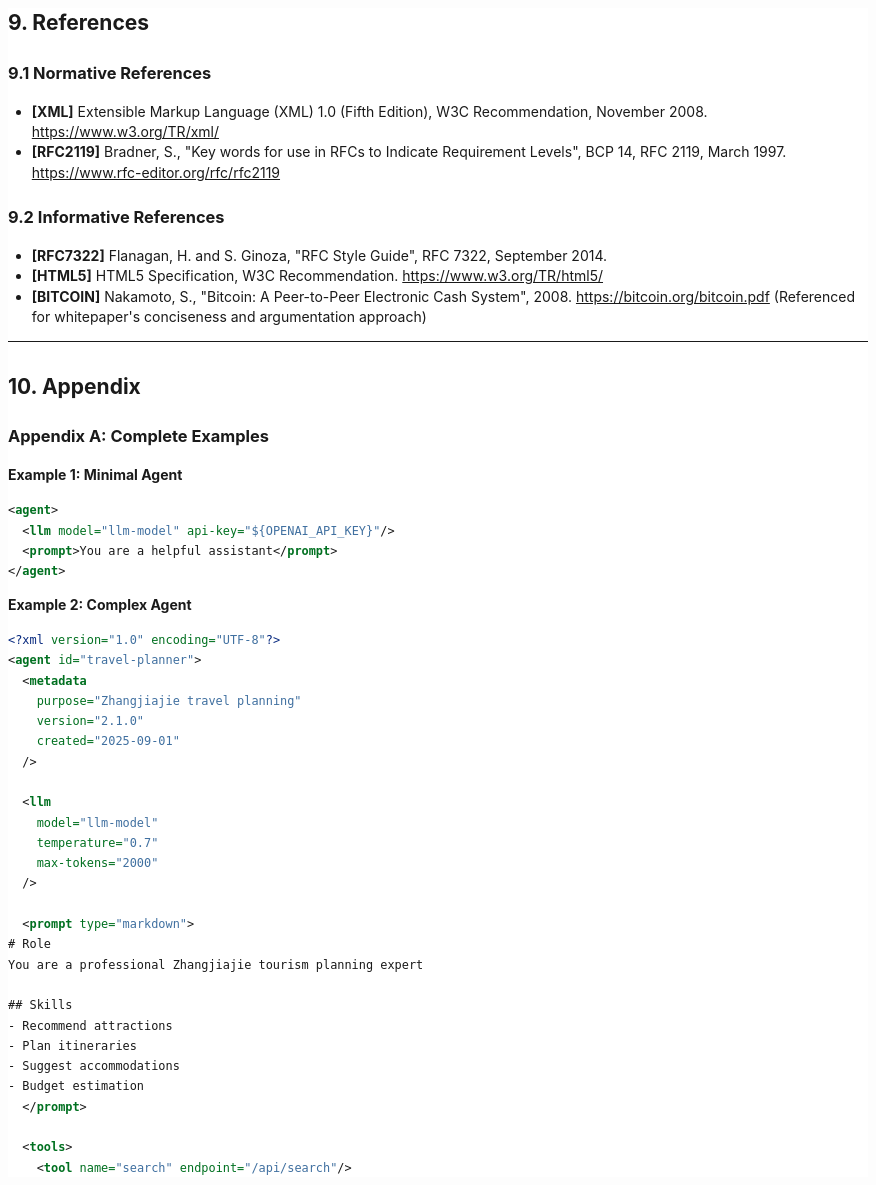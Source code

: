 ## 9. References

### 9.1 Normative References

- **[XML]** Extensible Markup Language (XML) 1.0 (Fifth Edition), W3C Recommendation, November 2008.
  https://www.w3.org/TR/xml/
- **[RFC2119]** Bradner, S., "Key words for use in RFCs to Indicate Requirement Levels", BCP 14, RFC 2119, March 1997.
  https://www.rfc-editor.org/rfc/rfc2119

### 9.2 Informative References

- **[RFC7322]** Flanagan, H. and S. Ginoza, "RFC Style Guide", RFC 7322, September 2014.
- **[HTML5]** HTML5 Specification, W3C Recommendation.
  https://www.w3.org/TR/html5/
- **[BITCOIN]** Nakamoto, S., "Bitcoin: A Peer-to-Peer Electronic Cash System", 2008.
  https://bitcoin.org/bitcoin.pdf
  (Referenced for whitepaper's conciseness and argumentation approach)

---

## 10. Appendix

### Appendix A: Complete Examples

**Example 1: Minimal Agent**

```xml
<agent>
  <llm model="llm-model" api-key="${OPENAI_API_KEY}"/>
  <prompt>You are a helpful assistant</prompt>
</agent>
```

**Example 2: Complex Agent**

```xml
<?xml version="1.0" encoding="UTF-8"?>
<agent id="travel-planner">
  <metadata
    purpose="Zhangjiajie travel planning"
    version="2.1.0"
    created="2025-09-01"
  />

  <llm
    model="llm-model"
    temperature="0.7"
    max-tokens="2000"
  />

  <prompt type="markdown">
# Role
You are a professional Zhangjiajie tourism planning expert

## Skills
- Recommend attractions
- Plan itineraries
- Suggest accommodations
- Budget estimation
  </prompt>

  <tools>
    <tool name="search" endpoint="/api/search"/>
```